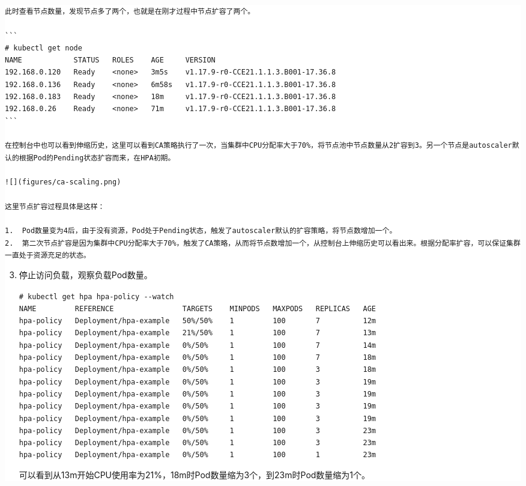     此时查看节点数量，发现节点多了两个，也就是在刚才过程中节点扩容了两个。

    ```
    # kubectl get node
    NAME            STATUS   ROLES    AGE     VERSION
    192.168.0.120   Ready    <none>   3m5s    v1.17.9-r0-CCE21.1.1.3.B001-17.36.8
    192.168.0.136   Ready    <none>   6m58s   v1.17.9-r0-CCE21.1.1.3.B001-17.36.8
    192.168.0.183   Ready    <none>   18m     v1.17.9-r0-CCE21.1.1.3.B001-17.36.8
    192.168.0.26    Ready    <none>   71m     v1.17.9-r0-CCE21.1.1.3.B001-17.36.8
    ```

    在控制台中也可以看到伸缩历史，这里可以看到CA策略执行了一次，当集群中CPU分配率大于70%，将节点池中节点数量从2扩容到3。另一个节点是autoscaler默认的根据Pod的Pending状态扩容而来，在HPA初期。

    ![](figures/ca-scaling.png)

    这里节点扩容过程具体是这样：

    1.  Pod数量变为4后，由于没有资源，Pod处于Pending状态，触发了autoscaler默认的扩容策略，将节点数增加一个。
    2.  第二次节点扩容是因为集群中CPU分配率大于70%，触发了CA策略，从而将节点数增加一个，从控制台上伸缩历史可以看出来。根据分配率扩容，可以保证集群一直处于资源充足的状态。

3.  停止访问负载，观察负载Pod数量。

    ```
    # kubectl get hpa hpa-policy --watch
    NAME         REFERENCE                TARGETS    MINPODS   MAXPODS   REPLICAS   AGE
    hpa-policy   Deployment/hpa-example   50%/50%    1         100       7          12m
    hpa-policy   Deployment/hpa-example   21%/50%    1         100       7          13m
    hpa-policy   Deployment/hpa-example   0%/50%     1         100       7          14m
    hpa-policy   Deployment/hpa-example   0%/50%     1         100       7          18m
    hpa-policy   Deployment/hpa-example   0%/50%     1         100       3          18m
    hpa-policy   Deployment/hpa-example   0%/50%     1         100       3          19m
    hpa-policy   Deployment/hpa-example   0%/50%     1         100       3          19m
    hpa-policy   Deployment/hpa-example   0%/50%     1         100       3          19m
    hpa-policy   Deployment/hpa-example   0%/50%     1         100       3          19m
    hpa-policy   Deployment/hpa-example   0%/50%     1         100       3          23m
    hpa-policy   Deployment/hpa-example   0%/50%     1         100       3          23m
    hpa-policy   Deployment/hpa-example   0%/50%     1         100       1          23m
    ```

    可以看到从13m开始CPU使用率为21%，18m时Pod数量缩为3个，到23m时Pod数量缩为1个。
